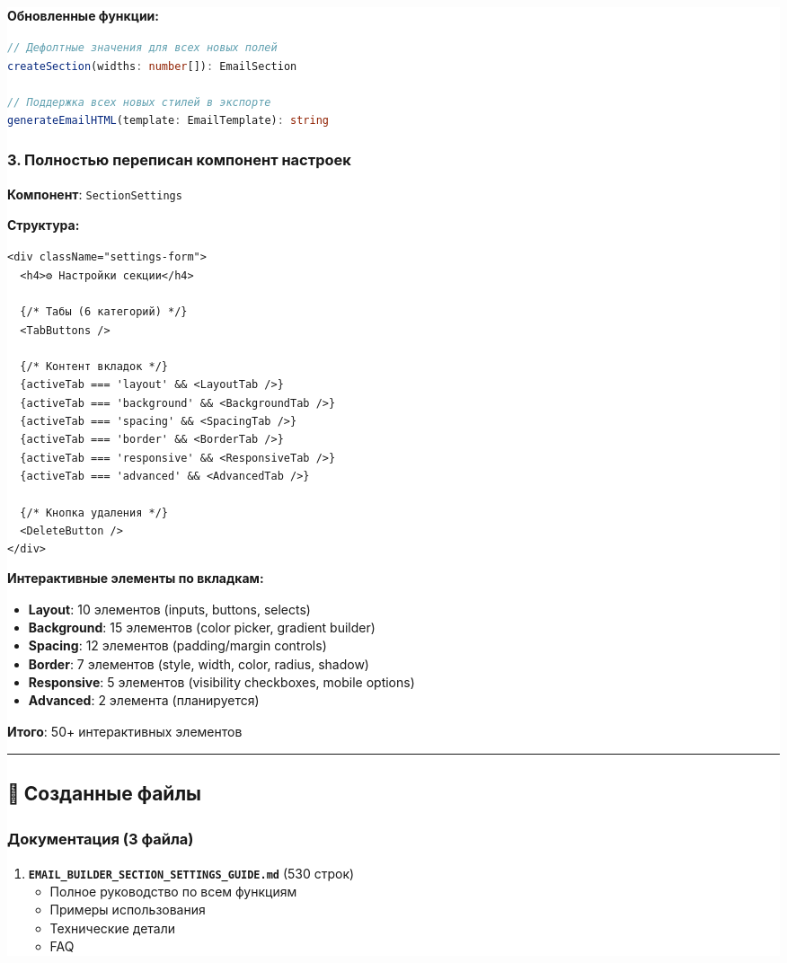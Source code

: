 **Обновленные функции:**

```typescript
// Дефолтные значения для всех новых полей
createSection(widths: number[]): EmailSection

// Поддержка всех новых стилей в экспорте
generateEmailHTML(template: EmailTemplate): string
```

### 3. Полностью переписан компонент настроек

**Компонент**: `SectionSettings`

**Структура:**

```tsx
<div className="settings-form">
  <h4>⚙️ Настройки секции</h4>
  
  {/* Табы (6 категорий) */}
  <TabButtons />
  
  {/* Контент вкладок */}
  {activeTab === 'layout' && <LayoutTab />}
  {activeTab === 'background' && <BackgroundTab />}
  {activeTab === 'spacing' && <SpacingTab />}
  {activeTab === 'border' && <BorderTab />}
  {activeTab === 'responsive' && <ResponsiveTab />}
  {activeTab === 'advanced' && <AdvancedTab />}
  
  {/* Кнопка удаления */}
  <DeleteButton />
</div>
```

**Интерактивные элементы по вкладкам:**

- **Layout**: 10 элементов (inputs, buttons, selects)
- **Background**: 15 элементов (color picker, gradient builder)
- **Spacing**: 12 элементов (padding/margin controls)
- **Border**: 7 элементов (style, width, color, radius, shadow)
- **Responsive**: 5 элементов (visibility checkboxes, mobile options)
- **Advanced**: 2 элемента (планируется)

**Итого**: 50+ интерактивных элементов

---

## 📁 Созданные файлы

### Документация (3 файла)

1. **`EMAIL_BUILDER_SECTION_SETTINGS_GUIDE.md`** (530 строк)
   - Полное руководство по всем функциям
   - Примеры использования
   - Технические детали
   - FAQ
